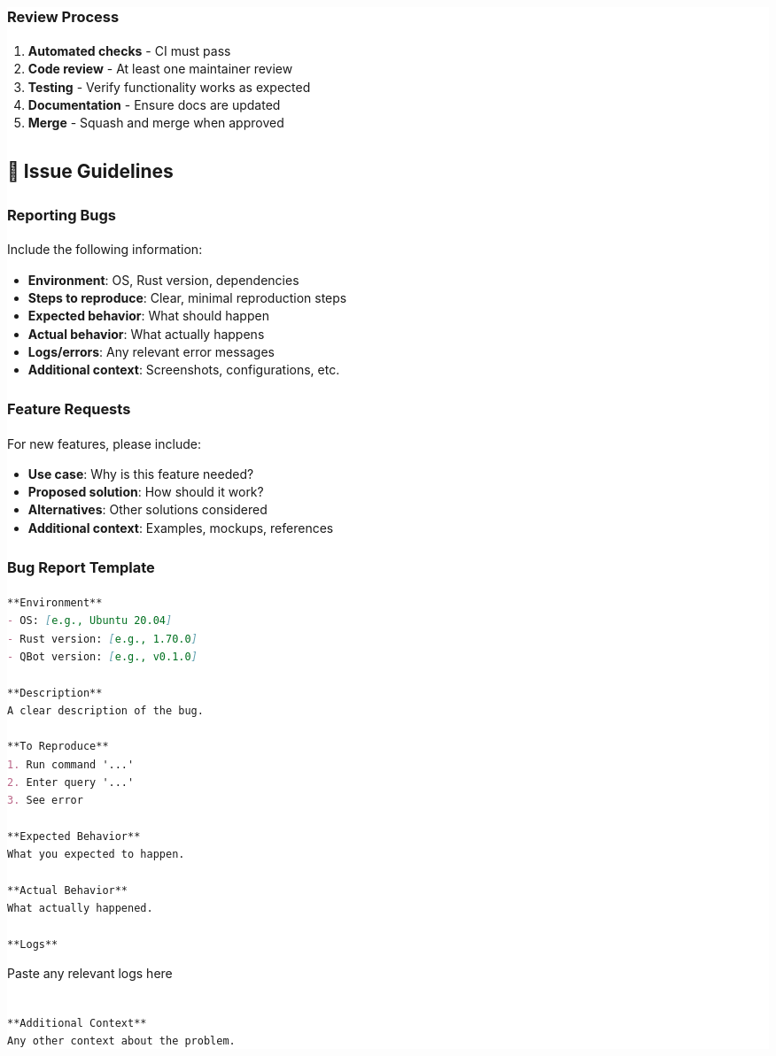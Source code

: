 ### Review Process

1. **Automated checks** - CI must pass
2. **Code review** - At least one maintainer review
3. **Testing** - Verify functionality works as expected
4. **Documentation** - Ensure docs are updated
5. **Merge** - Squash and merge when approved

## 🐛 Issue Guidelines

### Reporting Bugs

Include the following information:

- **Environment**: OS, Rust version, dependencies
- **Steps to reproduce**: Clear, minimal reproduction steps
- **Expected behavior**: What should happen
- **Actual behavior**: What actually happens
- **Logs/errors**: Any relevant error messages
- **Additional context**: Screenshots, configurations, etc.

### Feature Requests

For new features, please include:

- **Use case**: Why is this feature needed?
- **Proposed solution**: How should it work?
- **Alternatives**: Other solutions considered
- **Additional context**: Examples, mockups, references

### Bug Report Template

```markdown
**Environment**
- OS: [e.g., Ubuntu 20.04]
- Rust version: [e.g., 1.70.0]
- QBot version: [e.g., v0.1.0]

**Description**
A clear description of the bug.

**To Reproduce**
1. Run command '...'
2. Enter query '...'
3. See error

**Expected Behavior**
What you expected to happen.

**Actual Behavior**
What actually happened.

**Logs**
```
Paste any relevant logs here
```

**Additional Context**
Any other context about the problem.
```
